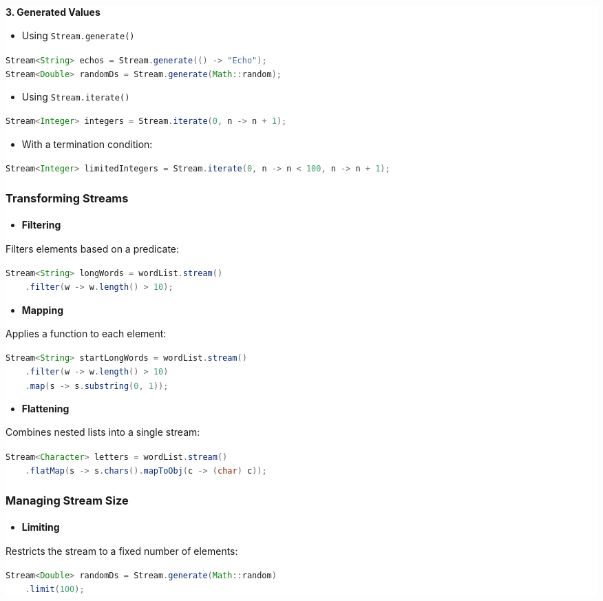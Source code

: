 **3. Generated Values**

- Using `Stream.generate()`

```java
Stream<String> echos = Stream.generate(() -> "Echo");
Stream<Double> randomDs = Stream.generate(Math::random);
```

- Using `Stream.iterate()`

```java
Stream<Integer> integers = Stream.iterate(0, n -> n + 1);
```

- With a termination condition:

```java
Stream<Integer> limitedIntegers = Stream.iterate(0, n -> n < 100, n -> n + 1);
```

### Transforming Streams

- **Filtering**

Filters elements based on a predicate:

```java
Stream<String> longWords = wordList.stream()
    .filter(w -> w.length() > 10);
```

- **Mapping**

Applies a function to each element:

```java
Stream<String> startLongWords = wordList.stream()
    .filter(w -> w.length() > 10)
    .map(s -> s.substring(0, 1));
```

- **Flattening**

Combines nested lists into a single stream:

```java
Stream<Character> letters = wordList.stream()
    .flatMap(s -> s.chars().mapToObj(c -> (char) c));
```

### Managing Stream Size

- **Limiting**

Restricts the stream to a fixed number of elements:

```java
Stream<Double> randomDs = Stream.generate(Math::random)
    .limit(100);
```
